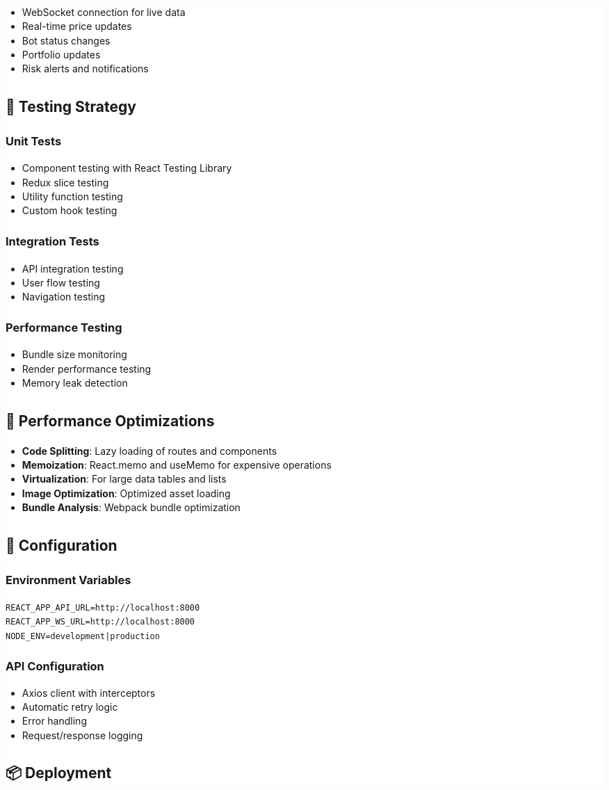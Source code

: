 - WebSocket connection for live data
- Real-time price updates
- Bot status changes
- Portfolio updates
- Risk alerts and notifications

## 🧪 Testing Strategy

### Unit Tests
- Component testing with React Testing Library
- Redux slice testing
- Utility function testing
- Custom hook testing

### Integration Tests
- API integration testing
- User flow testing
- Navigation testing

### Performance Testing
- Bundle size monitoring
- Render performance testing
- Memory leak detection

## 🚀 Performance Optimizations

- **Code Splitting**: Lazy loading of routes and components
- **Memoization**: React.memo and useMemo for expensive operations
- **Virtualization**: For large data tables and lists
- **Image Optimization**: Optimized asset loading
- **Bundle Analysis**: Webpack bundle optimization

## 🔧 Configuration

### Environment Variables
```env
REACT_APP_API_URL=http://localhost:8000
REACT_APP_WS_URL=http://localhost:8000
NODE_ENV=development|production
```

### API Configuration
- Axios client with interceptors
- Automatic retry logic
- Error handling
- Request/response logging

## 📦 Deployment
